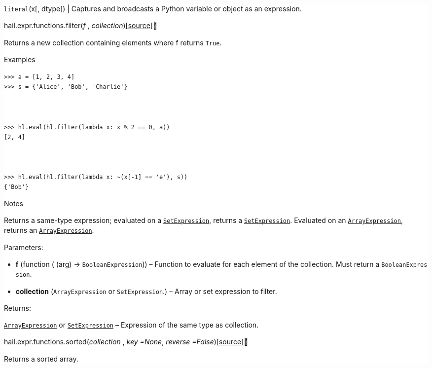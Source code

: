 ```literal```(x[, dtype]) | Captures and broadcasts a Python variable or object as an expression.  

hail.expr.functions.filter(_f_ ,
_collection_)[[source]](../_modules/hail/expr/functions.html#filter)

    

Returns a new collection containing elements where f returns `True`.

Examples

    
    
    >>> a = [1, 2, 3, 4]
    >>> s = {'Alice', 'Bob', 'Charlie'}
    
    
    
    >>> hl.eval(hl.filter(lambda x: x % 2 == 0, a))
    [2, 4]
    
    
    
    >>> hl.eval(hl.filter(lambda x: ~(x[-1] == 'e'), s))
    {'Bob'}
    

Notes

Returns a same-type expression; evaluated on a
[`SetExpression`](../hail.expr.SetExpression.html#hail.expr.SetExpression
"hail.expr.SetExpression"), returns a
[`SetExpression`](../hail.expr.SetExpression.html#hail.expr.SetExpression
"hail.expr.SetExpression"). Evaluated on an
[`ArrayExpression`](../hail.expr.ArrayExpression.html#hail.expr.ArrayExpression
"hail.expr.ArrayExpression"), returns an
[`ArrayExpression`](../hail.expr.ArrayExpression.html#hail.expr.ArrayExpression
"hail.expr.ArrayExpression").

Parameters:

    

  * **f** (function ( (arg) -> ```BooleanExpression```)) – Function to evaluate for each element of the collection. Must return a ```BooleanExpression```.

  * **collection** (```ArrayExpression``` or ```SetExpression```.) – Array or set expression to filter.

Returns:

    

[`ArrayExpression`](../hail.expr.ArrayExpression.html#hail.expr.ArrayExpression
"hail.expr.ArrayExpression") or
[`SetExpression`](../hail.expr.SetExpression.html#hail.expr.SetExpression
"hail.expr.SetExpression") – Expression of the same type as collection.

hail.expr.functions.sorted(_collection_ , _key =None_, _reverse
=False_)[[source]](../_modules/hail/expr/functions.html#sorted)

    

Returns a sorted array.
```